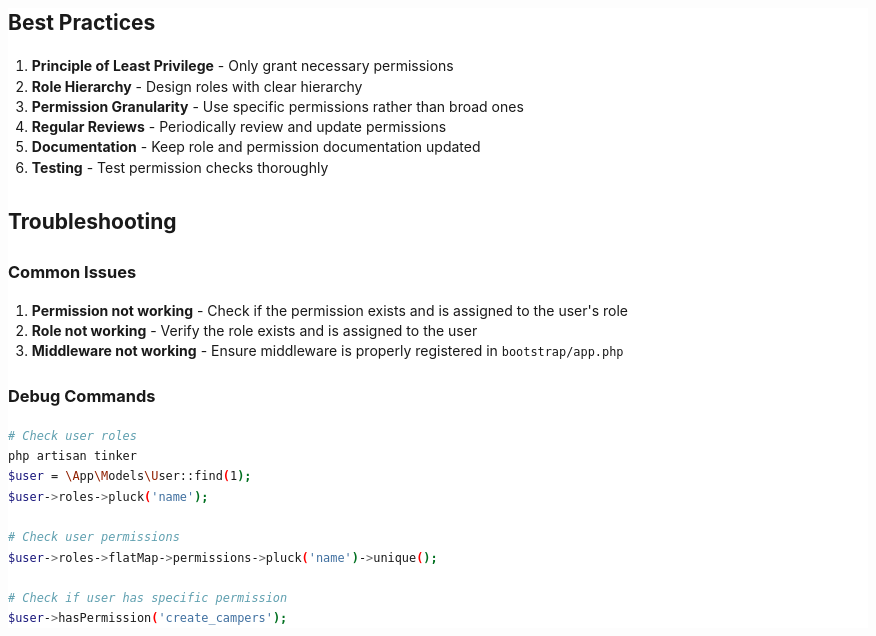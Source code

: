 ## Best Practices

1. **Principle of Least Privilege** - Only grant necessary permissions
2. **Role Hierarchy** - Design roles with clear hierarchy
3. **Permission Granularity** - Use specific permissions rather than broad ones
4. **Regular Reviews** - Periodically review and update permissions
5. **Documentation** - Keep role and permission documentation updated
6. **Testing** - Test permission checks thoroughly

## Troubleshooting

### Common Issues

1. **Permission not working** - Check if the permission exists and is assigned to the user's role
2. **Role not working** - Verify the role exists and is assigned to the user
3. **Middleware not working** - Ensure middleware is properly registered in `bootstrap/app.php`

### Debug Commands

```bash
# Check user roles
php artisan tinker
$user = \App\Models\User::find(1);
$user->roles->pluck('name');

# Check user permissions
$user->roles->flatMap->permissions->pluck('name')->unique();

# Check if user has specific permission
$user->hasPermission('create_campers');
``` 